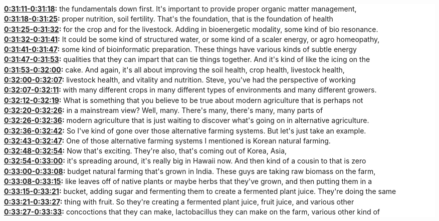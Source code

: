 **[0:31:11-0:31:18](https://podcast.vhostevents.com/uncategorized/bioenergetics-in-agriculture-with-steve-diver/#t=0:31:11):**  the fundamentals down first. It's important to provide proper organic matter management,  
**[0:31:18-0:31:25](https://podcast.vhostevents.com/uncategorized/bioenergetics-in-agriculture-with-steve-diver/#t=0:31:18):**  proper nutrition, soil fertility. That's the foundation, that is the foundation of health  
**[0:31:25-0:31:32](https://podcast.vhostevents.com/uncategorized/bioenergetics-in-agriculture-with-steve-diver/#t=0:31:25):**  for the crop and for the livestock. Adding in bioenergetic modality, some kind of bio resonance.  
**[0:31:32-0:31:41](https://podcast.vhostevents.com/uncategorized/bioenergetics-in-agriculture-with-steve-diver/#t=0:31:32):**  It could be some kind of structured water, or some kind of a scaler energy, or agro homeopathy,  
**[0:31:41-0:31:47](https://podcast.vhostevents.com/uncategorized/bioenergetics-in-agriculture-with-steve-diver/#t=0:31:41):**  some kind of bioinformatic preparation. These things have various kinds of subtle energy  
**[0:31:47-0:31:53](https://podcast.vhostevents.com/uncategorized/bioenergetics-in-agriculture-with-steve-diver/#t=0:31:47):**  qualities that they can impart that can tie things together. And it's kind of like the icing on the  
**[0:31:53-0:32:00](https://podcast.vhostevents.com/uncategorized/bioenergetics-in-agriculture-with-steve-diver/#t=0:31:53):**  cake. And again, it's all about improving the soil health, crop health, livestock health,  
**[0:32:00-0:32:07](https://podcast.vhostevents.com/uncategorized/bioenergetics-in-agriculture-with-steve-diver/#t=0:32:00):**  livestock health, and vitality and nutrition. Steve, you've had the perspective of working  
**[0:32:07-0:32:11](https://podcast.vhostevents.com/uncategorized/bioenergetics-in-agriculture-with-steve-diver/#t=0:32:07):**  with many different crops in many different types of environments and many different growers.  
**[0:32:12-0:32:19](https://podcast.vhostevents.com/uncategorized/bioenergetics-in-agriculture-with-steve-diver/#t=0:32:12):**  What is something that you believe to be true about modern agriculture that is perhaps not  
**[0:32:20-0:32:26](https://podcast.vhostevents.com/uncategorized/bioenergetics-in-agriculture-with-steve-diver/#t=0:32:20):**  in a mainstream view? Well, many. There's many, there's many, many parts of  
**[0:32:26-0:32:36](https://podcast.vhostevents.com/uncategorized/bioenergetics-in-agriculture-with-steve-diver/#t=0:32:26):**  modern agriculture that is just waiting to discover what's going on in alternative agriculture.  
**[0:32:36-0:32:42](https://podcast.vhostevents.com/uncategorized/bioenergetics-in-agriculture-with-steve-diver/#t=0:32:36):**  So I've kind of gone over those alternative farming systems. But let's just take an example.  
**[0:32:43-0:32:47](https://podcast.vhostevents.com/uncategorized/bioenergetics-in-agriculture-with-steve-diver/#t=0:32:43):**  One of those alternative farming systems I mentioned is Korean natural farming.  
**[0:32:48-0:32:54](https://podcast.vhostevents.com/uncategorized/bioenergetics-in-agriculture-with-steve-diver/#t=0:32:48):**  Now that's exciting. They're also, that's coming out of Korea, Asia,  
**[0:32:54-0:33:00](https://podcast.vhostevents.com/uncategorized/bioenergetics-in-agriculture-with-steve-diver/#t=0:32:54):**  it's spreading around, it's really big in Hawaii now. And then kind of a cousin to that is zero  
**[0:33:00-0:33:08](https://podcast.vhostevents.com/uncategorized/bioenergetics-in-agriculture-with-steve-diver/#t=0:33:00):**  budget natural farming that's grown in India. These guys are taking raw biomass on the farm,  
**[0:33:08-0:33:15](https://podcast.vhostevents.com/uncategorized/bioenergetics-in-agriculture-with-steve-diver/#t=0:33:08):**  like leaves off of native plants or maybe herbs that they've grown, and then putting them in a  
**[0:33:15-0:33:21](https://podcast.vhostevents.com/uncategorized/bioenergetics-in-agriculture-with-steve-diver/#t=0:33:15):**  bucket, adding sugar and fermenting them to create a fermented plant juice. They're doing the same  
**[0:33:21-0:33:27](https://podcast.vhostevents.com/uncategorized/bioenergetics-in-agriculture-with-steve-diver/#t=0:33:21):**  thing with fruit. So they're creating a fermented plant juice, fruit juice, and various other  
**[0:33:27-0:33:33](https://podcast.vhostevents.com/uncategorized/bioenergetics-in-agriculture-with-steve-diver/#t=0:33:27):**  concoctions that they can make, lactobacillus they can make on the farm, various other kind of  